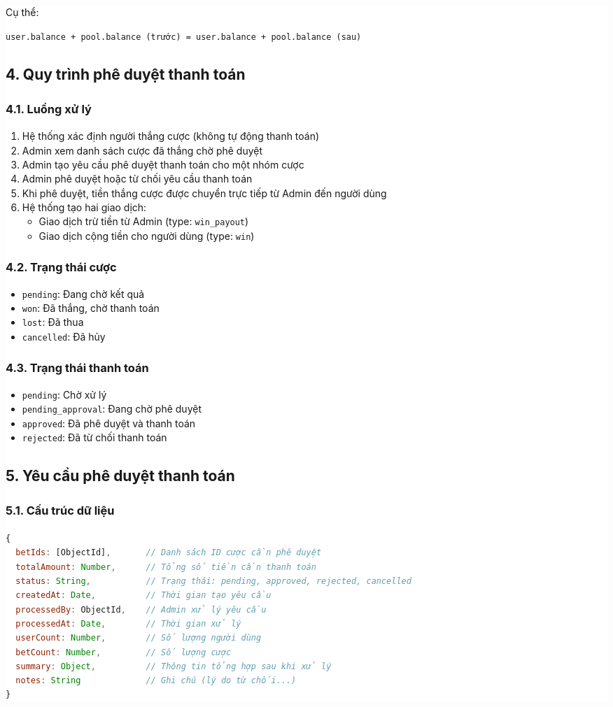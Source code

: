 Cụ thể:

```
user.balance + pool.balance (trước) = user.balance + pool.balance (sau)
```

## 4. Quy trình phê duyệt thanh toán

### 4.1. Luồng xử lý

1. Hệ thống xác định người thắng cược (không tự động thanh toán)
2. Admin xem danh sách cược đã thắng chờ phê duyệt
3. Admin tạo yêu cầu phê duyệt thanh toán cho một nhóm cược
4. Admin phê duyệt hoặc từ chối yêu cầu thanh toán
5. Khi phê duyệt, tiền thắng cược được chuyển trực tiếp từ Admin đến người dùng
6. Hệ thống tạo hai giao dịch:
   - Giao dịch trừ tiền từ Admin (type: `win_payout`)
   - Giao dịch cộng tiền cho người dùng (type: `win`)

### 4.2. Trạng thái cược

- `pending`: Đang chờ kết quả
- `won`: Đã thắng, chờ thanh toán
- `lost`: Đã thua
- `cancelled`: Đã hủy

### 4.3. Trạng thái thanh toán

- `pending`: Chờ xử lý
- `pending_approval`: Đang chờ phê duyệt
- `approved`: Đã phê duyệt và thanh toán
- `rejected`: Đã từ chối thanh toán

## 5. Yêu cầu phê duyệt thanh toán

### 5.1. Cấu trúc dữ liệu

```javascript
{
  betIds: [ObjectId],       // Danh sách ID cược cần phê duyệt
  totalAmount: Number,      // Tổng số tiền cần thanh toán
  status: String,           // Trạng thái: pending, approved, rejected, cancelled
  createdAt: Date,          // Thời gian tạo yêu cầu
  processedBy: ObjectId,    // Admin xử lý yêu cầu
  processedAt: Date,        // Thời gian xử lý
  userCount: Number,        // Số lượng người dùng
  betCount: Number,         // Số lượng cược
  summary: Object,          // Thông tin tổng hợp sau khi xử lý
  notes: String             // Ghi chú (lý do từ chối...)
}
```
